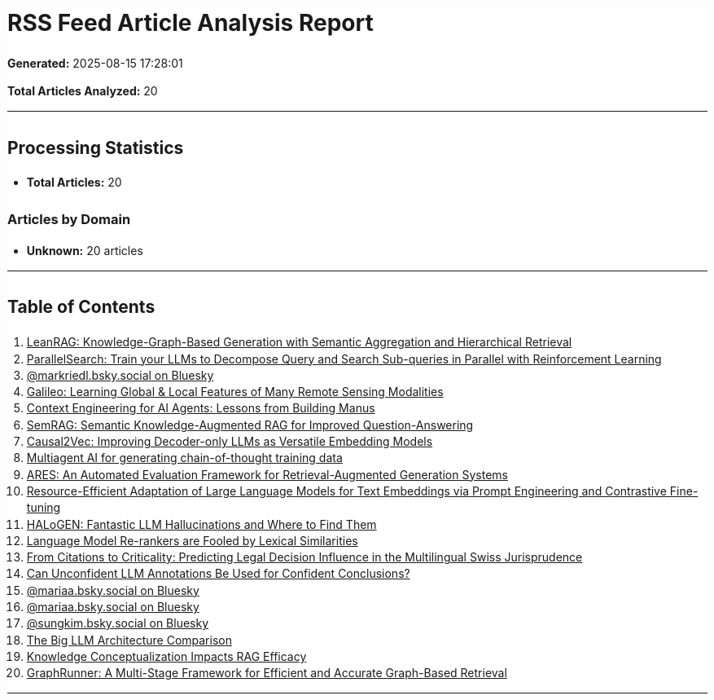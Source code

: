 # RSS Feed Article Analysis Report

**Generated:** 2025-08-15 17:28:01

**Total Articles Analyzed:** 20

---

## Processing Statistics

- **Total Articles:** 20
### Articles by Domain

- **Unknown:** 20 articles

---

## Table of Contents

1. [LeanRAG: Knowledge-Graph-Based Generation with Semantic Aggregation and Hierarchical Retrieval](#article-1-leanrag-knowledge-graph-based-generation)
2. [ParallelSearch: Train your LLMs to Decompose Query and Search Sub-queries in Parallel with Reinforcement Learning](#article-2-parallelsearch-train-your-llms-to-decomp)
3. [@markriedl.bsky.social on Bluesky](#article-3-markriedlbskysocial-on-bluesky)
4. [Galileo: Learning Global & Local Features of Many Remote Sensing Modalities](#article-4-galileo-learning-global--local-features-)
5. [Context Engineering for AI Agents: Lessons from Building Manus](#article-5-context-engineering-for-ai-agents-lesson)
6. [SemRAG: Semantic Knowledge-Augmented RAG for Improved Question-Answering](#article-6-semrag-semantic-knowledge-augmented-rag-)
7. [Causal2Vec: Improving Decoder-only LLMs as Versatile Embedding Models](#article-7-causal2vec-improving-decoder-only-llms-a)
8. [Multiagent AI for generating chain-of-thought training data](#article-8-multiagent-ai-for-generating-chain-of-th)
9. [ARES: An Automated Evaluation Framework for Retrieval-Augmented Generation Systems](#article-9-ares-an-automated-evaluation-framework-f)
10. [Resource-Efficient Adaptation of Large Language Models for Text Embeddings via Prompt Engineering and Contrastive Fine-tuning](#article-10-resource-efficient-adaptation-of-large-)
11. [HALoGEN: Fantastic LLM Hallucinations and Where to Find Them](#article-11-halogen-fantastic-llm-hallucinations-an)
12. [Language Model Re-rankers are Fooled by Lexical Similarities](#article-12-language-model-re-rankers-are-fooled-by)
13. [From Citations to Criticality: Predicting Legal Decision Influence in the Multilingual Swiss Jurisprudence](#article-13-from-citations-to-criticality-predictin)
14. [Can Unconfident LLM Annotations Be Used for Confident Conclusions?](#article-14-can-unconfident-llm-annotations-be-used)
15. [@mariaa.bsky.social on Bluesky](#article-15-mariaabskysocial-on-bluesky)
16. [@mariaa.bsky.social on Bluesky](#article-16-mariaabskysocial-on-bluesky)
17. [@sungkim.bsky.social on Bluesky](#article-17-sungkimbskysocial-on-bluesky)
18. [The Big LLM Architecture Comparison](#article-18-the-big-llm-architecture-comparison)
19. [Knowledge Conceptualization Impacts RAG Efficacy](#article-19-knowledge-conceptualization-impacts-rag)
20. [GraphRunner: A Multi-Stage Framework for Efficient and Accurate Graph-Based Retrieval](#article-20-graphrunner-a-multi-stage-framework-for)

---